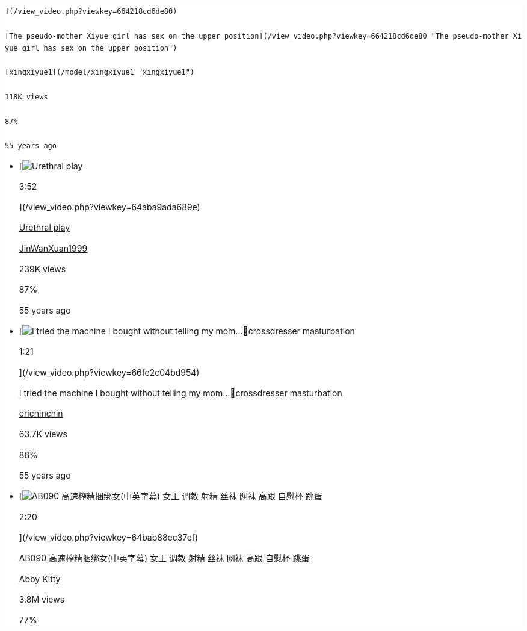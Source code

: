     ](/view_video.php?viewkey=664218cd6de80)
    
    [The pseudo-mother Xiyue girl has sex on the upper position](/view_video.php?viewkey=664218cd6de80 "The pseudo-mother Xiyue girl has sex on the upper position")
    
    [xingxiyue1](/model/xingxiyue1 "xingxiyue1")
    
    118K views
    
    87%
    
    55 years ago
    
-   [![Urethral play](https://ei.phncdn.com/videos/202307/10/435185181/original/(m=eafTGgaaaa)(mh=PXDlvZKAs7W18s2n)9.jpg)
    
    3:52
    
    ](/view_video.php?viewkey=64aba9ada689e)
    
    [Urethral play](/view_video.php?viewkey=64aba9ada689e "Urethral play")
    
    [JinWanXuan1999](/model/jinwanxuan1999 "JinWanXuan1999")
    
    239K views
    
    87%
    
    55 years ago
    
-   [![I tried the machine I bought without telling my mom...💖crossdresser masturbation](https://ei.phncdn.com/videos/202410/03/458610681/original/(m=qZTX8VZbeafTGgaaaa)(mh=Jdv2D_xnq2AZN9bP)0.jpg)
    
    1:21
    
    ](/view_video.php?viewkey=66fe2c04bd954)
    
    [I tried the machine I bought without telling my mom...💖crossdresser masturbation](/view_video.php?viewkey=66fe2c04bd954 "I tried the machine I bought without telling my mom...💖crossdresser masturbation")
    
    [erichinchin](/model/erichinchin "erichinchin")
    
    63.7K views
    
    88%
    
    55 years ago
    
-   [![AB090 高速榨精捆绑女(中英字幕) 女王 调教 射精 丝袜 网袜 高跟 自慰杯 跳蛋](https://ei.phncdn.com/videos/202307/21/435917171/original/(m=q1XU4RYbeafTGgaaaa)(mh=9eX-Nn0QrDS-AMJl)0.jpg)
    
    2:20
    
    ](/view_video.php?viewkey=64bab88ec37ef)
    
    [AB090 高速榨精捆绑女(中英字幕) 女王 调教 射精 丝袜 网袜 高跟 自慰杯 跳蛋](/view_video.php?viewkey=64bab88ec37ef "AB090 高速榨精捆绑女(中英字幕) 女王 调教 射精 丝袜 网袜 高跟 自慰杯 跳蛋")
    
    [Abby Kitty](/pornstar/abby-kitty "Abby Kitty")
    
    3.8M views
    
    77%
    